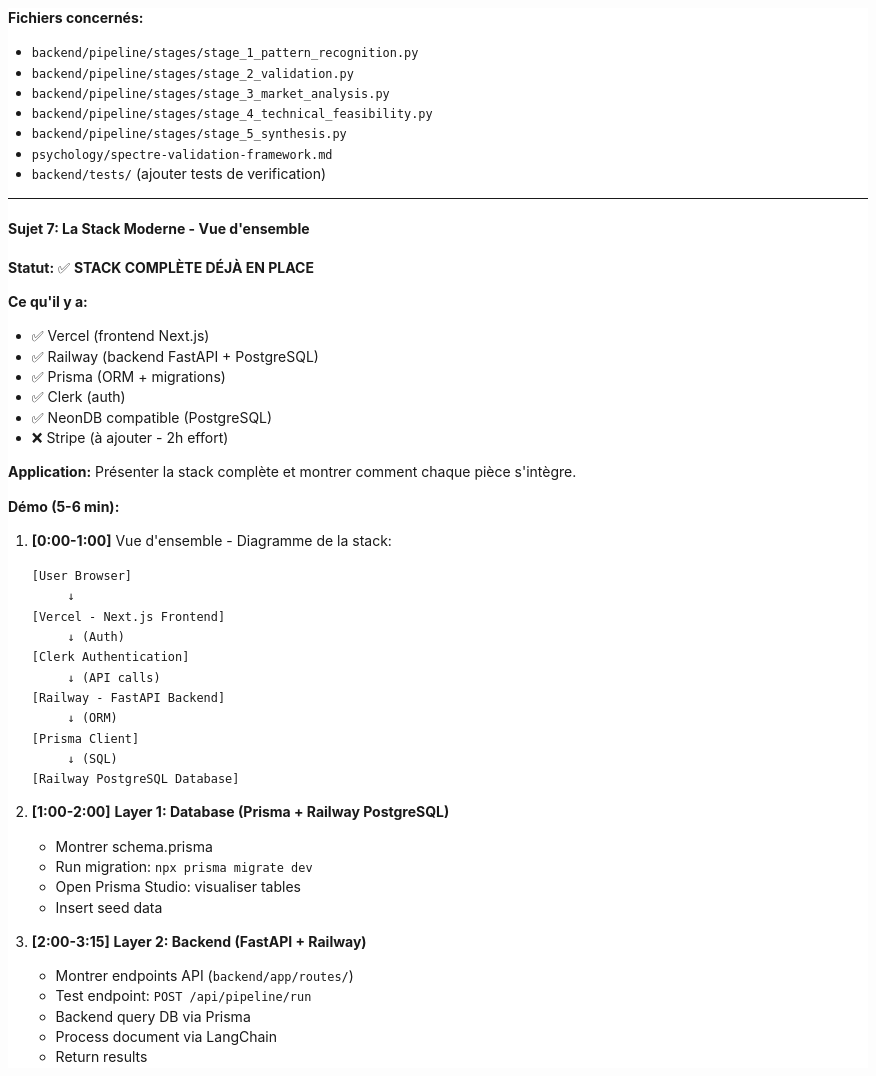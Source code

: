 **Fichiers concernés:**
- `backend/pipeline/stages/stage_1_pattern_recognition.py`
- `backend/pipeline/stages/stage_2_validation.py`
- `backend/pipeline/stages/stage_3_market_analysis.py`
- `backend/pipeline/stages/stage_4_technical_feasibility.py`
- `backend/pipeline/stages/stage_5_synthesis.py`
- `psychology/spectre-validation-framework.md`
- `backend/tests/` (ajouter tests de verification)

---

#### **Sujet 7: La Stack Moderne - Vue d'ensemble**

**Statut:** ✅ **STACK COMPLÈTE DÉJÀ EN PLACE**

**Ce qu'il y a:**
- ✅ Vercel (frontend Next.js)
- ✅ Railway (backend FastAPI + PostgreSQL)
- ✅ Prisma (ORM + migrations)
- ✅ Clerk (auth)
- ✅ NeonDB compatible (PostgreSQL)
- ❌ Stripe (à ajouter - 2h effort)

**Application:**
Présenter la stack complète et montrer comment chaque pièce s'intègre.

**Démo (5-6 min):**
1. **[0:00-1:00]** Vue d'ensemble - Diagramme de la stack:
   ```
   [User Browser]
        ↓
   [Vercel - Next.js Frontend]
        ↓ (Auth)
   [Clerk Authentication]
        ↓ (API calls)
   [Railway - FastAPI Backend]
        ↓ (ORM)
   [Prisma Client]
        ↓ (SQL)
   [Railway PostgreSQL Database]
   ```

2. **[1:00-2:00]** **Layer 1: Database (Prisma + Railway PostgreSQL)**
   - Montrer schema.prisma
   - Run migration: `npx prisma migrate dev`
   - Open Prisma Studio: visualiser tables
   - Insert seed data

3. **[2:00-3:15]** **Layer 2: Backend (FastAPI + Railway)**
   - Montrer endpoints API (`backend/app/routes/`)
   - Test endpoint: `POST /api/pipeline/run`
   - Backend query DB via Prisma
   - Process document via LangChain
   - Return results
